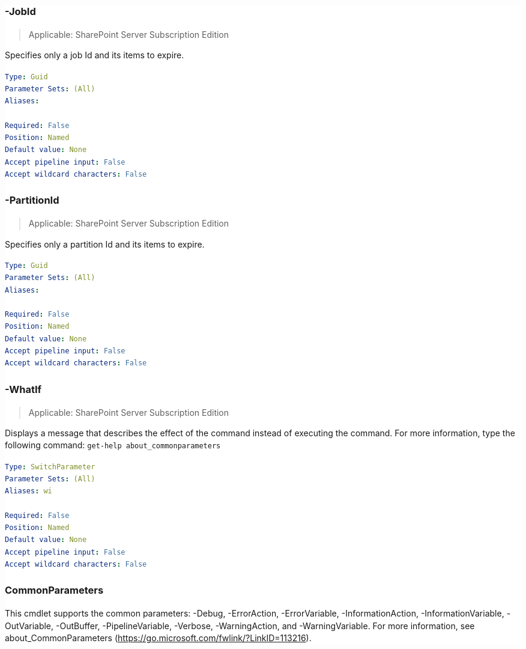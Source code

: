 ### -JobId

> Applicable: SharePoint Server Subscription Edition

Specifies only a job Id and its items to expire.

```yaml
Type: Guid
Parameter Sets: (All)
Aliases:

Required: False
Position: Named
Default value: None
Accept pipeline input: False
Accept wildcard characters: False
```

### -PartitionId

> Applicable: SharePoint Server Subscription Edition

Specifies only a partition Id and its items to expire.

```yaml
Type: Guid
Parameter Sets: (All)
Aliases:

Required: False
Position: Named
Default value: None
Accept pipeline input: False
Accept wildcard characters: False
```

### -WhatIf

> Applicable: SharePoint Server Subscription Edition

Displays a message that describes the effect of the command instead of executing the command.
For more information, type the following command: `get-help about_commonparameters`

```yaml
Type: SwitchParameter
Parameter Sets: (All)
Aliases: wi

Required: False
Position: Named
Default value: None
Accept pipeline input: False
Accept wildcard characters: False
```

### CommonParameters
This cmdlet supports the common parameters: -Debug, -ErrorAction, -ErrorVariable, -InformationAction, -InformationVariable, -OutVariable, -OutBuffer, -PipelineVariable, -Verbose, -WarningAction, and -WarningVariable. For more information, see about_CommonParameters (https://go.microsoft.com/fwlink/?LinkID=113216).
